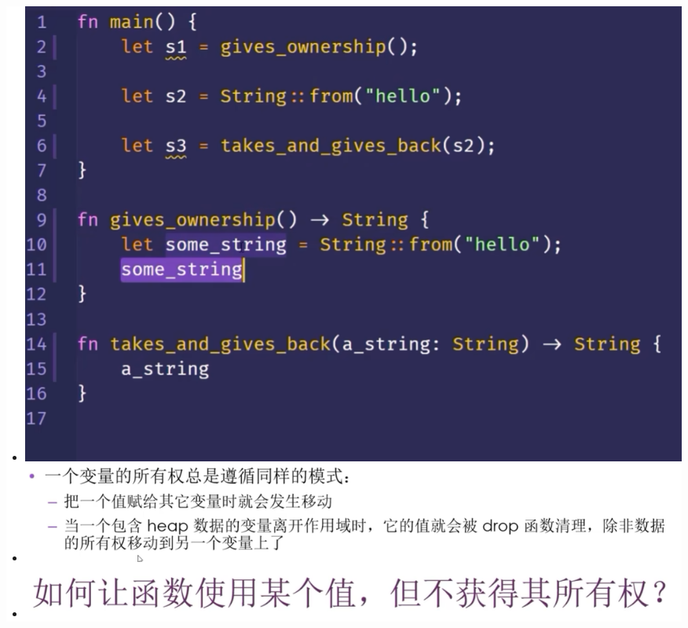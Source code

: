   - ![image-20250326182010698](images\image-20250326182010698.png)
- ![image-20250326182205244](images\image-20250326182205244.png)
- ![image-20250326182226659](images\image-20250326182226659.png)